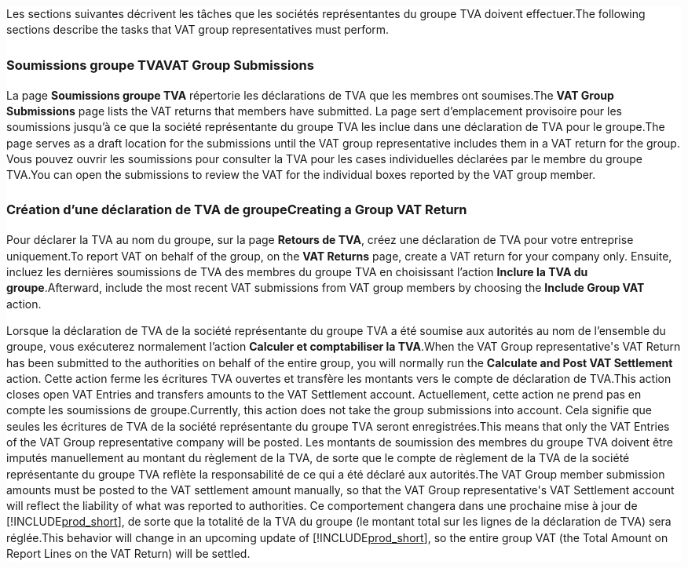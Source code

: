 <span data-ttu-id="f5981-192">Les sections suivantes décrivent les tâches que les sociétés représentantes du groupe TVA doivent effectuer.</span><span class="sxs-lookup"><span data-stu-id="f5981-192">The following sections describe the tasks that VAT group representatives must perform.</span></span>

### <a name="vat-group-submissions"></a><span data-ttu-id="f5981-193">Soumissions groupe TVA</span><span class="sxs-lookup"><span data-stu-id="f5981-193">VAT Group Submissions</span></span>

<span data-ttu-id="f5981-194">La page **Soumissions groupe TVA** répertorie les déclarations de TVA que les membres ont soumises.</span><span class="sxs-lookup"><span data-stu-id="f5981-194">The **VAT Group Submissions** page lists the VAT returns that members have submitted.</span></span> <span data-ttu-id="f5981-195">La page sert d’emplacement provisoire pour les soumissions jusqu’à ce que la société représentante du groupe TVA les inclue dans une déclaration de TVA pour le groupe.</span><span class="sxs-lookup"><span data-stu-id="f5981-195">The page serves as a draft location for the submissions until the VAT group representative includes them in a VAT return for the group.</span></span> <span data-ttu-id="f5981-196">Vous pouvez ouvrir les soumissions pour consulter la TVA pour les cases individuelles déclarées par le membre du groupe TVA.</span><span class="sxs-lookup"><span data-stu-id="f5981-196">You can open the submissions to review the VAT for the individual boxes reported by the VAT group member.</span></span>

### <a name="creating-a-group-vat-return"></a><span data-ttu-id="f5981-197">Création d’une déclaration de TVA de groupe</span><span class="sxs-lookup"><span data-stu-id="f5981-197">Creating a Group VAT Return</span></span>

<span data-ttu-id="f5981-198">Pour déclarer la TVA au nom du groupe, sur la page **Retours de TVA**, créez une déclaration de TVA pour votre entreprise uniquement.</span><span class="sxs-lookup"><span data-stu-id="f5981-198">To report VAT on behalf of the group, on the **VAT Returns** page, create a VAT return for your company only.</span></span> <span data-ttu-id="f5981-199">Ensuite, incluez les dernières soumissions de TVA des membres du groupe TVA en choisissant l’action **Inclure la TVA du groupe**.</span><span class="sxs-lookup"><span data-stu-id="f5981-199">Afterward, include the most recent VAT submissions from VAT group members by choosing the **Include Group VAT** action.</span></span>  

<span data-ttu-id="f5981-200">Lorsque la déclaration de TVA de la société représentante du groupe TVA a été soumise aux autorités au nom de l’ensemble du groupe, vous exécuterez normalement l’action **Calculer et comptabiliser la TVA**.</span><span class="sxs-lookup"><span data-stu-id="f5981-200">When the VAT Group representative's VAT Return has been submitted to the authorities on behalf of the entire group, you will normally run the **Calculate and Post VAT Settlement** action.</span></span> <span data-ttu-id="f5981-201">Cette action ferme les écritures TVA ouvertes et transfère les montants vers le compte de déclaration de TVA.</span><span class="sxs-lookup"><span data-stu-id="f5981-201">This action closes open VAT Entries and transfers amounts to the VAT Settlement account.</span></span> <span data-ttu-id="f5981-202">Actuellement, cette action ne prend pas en compte les soumissions de groupe.</span><span class="sxs-lookup"><span data-stu-id="f5981-202">Currently, this action does not take the group submissions into account.</span></span> <span data-ttu-id="f5981-203">Cela signifie que seules les écritures de TVA de la société représentante du groupe TVA seront enregistrées.</span><span class="sxs-lookup"><span data-stu-id="f5981-203">This means that only the VAT Entries of the VAT Group representative company will be posted.</span></span> <span data-ttu-id="f5981-204">Les montants de soumission des membres du groupe TVA doivent être imputés manuellement au montant du règlement de la TVA, de sorte que le compte de règlement de la TVA de la société représentante du groupe TVA reflète la responsabilité de ce qui a été déclaré aux autorités.</span><span class="sxs-lookup"><span data-stu-id="f5981-204">The VAT Group member submission amounts must be posted to the VAT settlement amount manually, so that the VAT Group representative's VAT Settlement account will reflect the liability of what was reported to authorities.</span></span> <span data-ttu-id="f5981-205">Ce comportement changera dans une prochaine mise à jour de [!INCLUDE[prod_short](includes/prod_short.md)], de sorte que la totalité de la TVA du groupe (le montant total sur les lignes de la déclaration de TVA) sera réglée.</span><span class="sxs-lookup"><span data-stu-id="f5981-205">This behavior will change in an upcoming update of [!INCLUDE[prod_short](includes/prod_short.md)], so the entire group VAT (the Total Amount on Report Lines on the VAT Return) will be settled.</span></span> 
